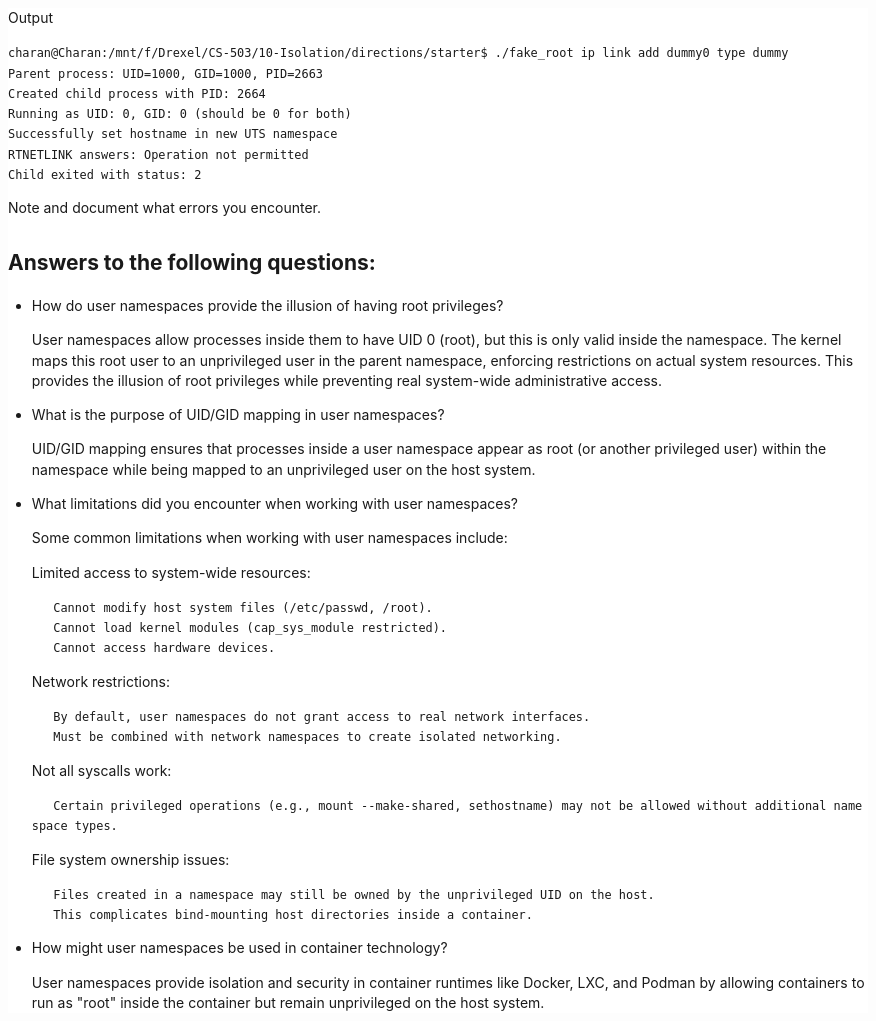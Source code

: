 Output
```
charan@Charan:/mnt/f/Drexel/CS-503/10-Isolation/directions/starter$ ./fake_root ip link add dummy0 type dummy
Parent process: UID=1000, GID=1000, PID=2663
Created child process with PID: 2664
Running as UID: 0, GID: 0 (should be 0 for both)
Successfully set hostname in new UTS namespace
RTNETLINK answers: Operation not permitted
Child exited with status: 2
```

Note and document what errors you encounter.

## Answers to the following questions:
   - How do user namespaces provide the illusion of having root privileges?
        
        User namespaces allow processes inside them to have UID 0 (root), but this is only valid inside the namespace. The kernel maps this root user to an unprivileged user in the parent namespace, enforcing restrictions on actual system resources. This provides the illusion of root privileges while preventing real system-wide administrative access.

   - What is the purpose of UID/GID mapping in user namespaces?
        
        UID/GID mapping ensures that processes inside a user namespace appear as root (or another privileged user) within the namespace while being mapped to an unprivileged user on the host system.

   - What limitations did you encounter when working with user namespaces?
        
        Some common limitations when working with user namespaces include:

        Limited access to system-wide resources:

            Cannot modify host system files (/etc/passwd, /root).
            Cannot load kernel modules (cap_sys_module restricted).
            Cannot access hardware devices.

        Network restrictions:

            By default, user namespaces do not grant access to real network interfaces.
            Must be combined with network namespaces to create isolated networking.
        
        Not all syscalls work:

            Certain privileged operations (e.g., mount --make-shared, sethostname) may not be allowed without additional namespace types.
        
        File system ownership issues:

            Files created in a namespace may still be owned by the unprivileged UID on the host.
            This complicates bind-mounting host directories inside a container.

   - How might user namespaces be used in container technology?
        
        User namespaces provide isolation and security in container runtimes like Docker, LXC, and Podman by allowing containers to run as "root" inside the container but remain unprivileged on the host system.
